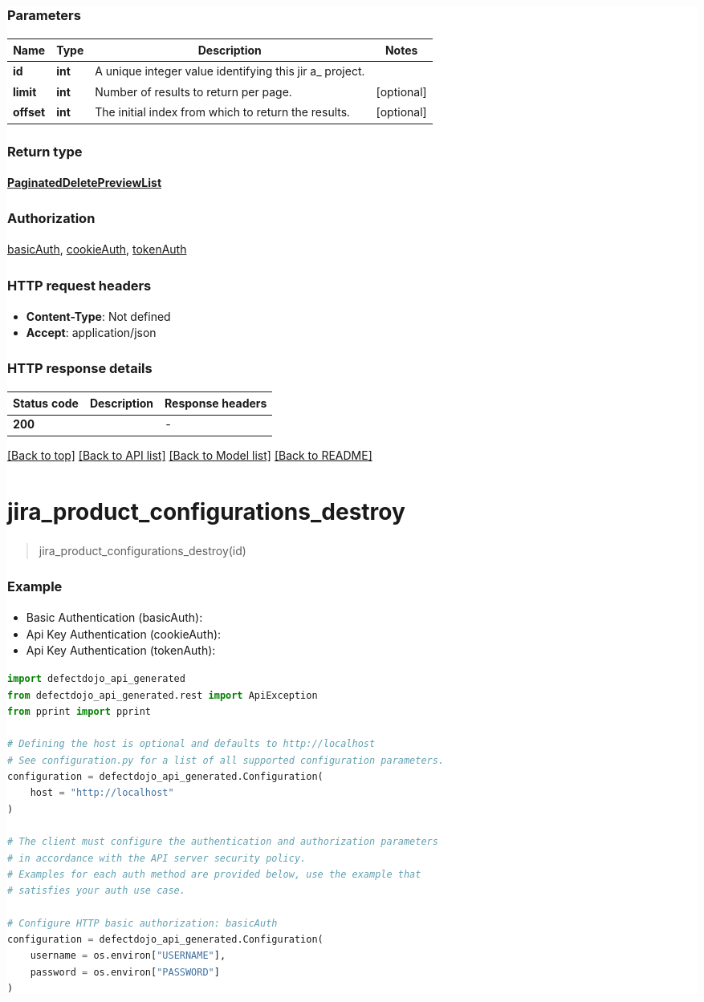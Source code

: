 ```python
```



### Parameters


Name | Type | Description  | Notes
------------- | ------------- | ------------- | -------------
 **id** | **int**| A unique integer value identifying this jir a_ project. | 
 **limit** | **int**| Number of results to return per page. | [optional] 
 **offset** | **int**| The initial index from which to return the results. | [optional] 

### Return type

[**PaginatedDeletePreviewList**](PaginatedDeletePreviewList.md)

### Authorization

[basicAuth](../README.md#basicAuth), [cookieAuth](../README.md#cookieAuth), [tokenAuth](../README.md#tokenAuth)

### HTTP request headers

 - **Content-Type**: Not defined
 - **Accept**: application/json

### HTTP response details

| Status code | Description | Response headers |
|-------------|-------------|------------------|
**200** |  |  -  |

[[Back to top]](#) [[Back to API list]](../README.md#documentation-for-api-endpoints) [[Back to Model list]](../README.md#documentation-for-models) [[Back to README]](../README.md)

# **jira_product_configurations_destroy**
> jira_product_configurations_destroy(id)

### Example

* Basic Authentication (basicAuth):
* Api Key Authentication (cookieAuth):
* Api Key Authentication (tokenAuth):

```python
import defectdojo_api_generated
from defectdojo_api_generated.rest import ApiException
from pprint import pprint

# Defining the host is optional and defaults to http://localhost
# See configuration.py for a list of all supported configuration parameters.
configuration = defectdojo_api_generated.Configuration(
    host = "http://localhost"
)

# The client must configure the authentication and authorization parameters
# in accordance with the API server security policy.
# Examples for each auth method are provided below, use the example that
# satisfies your auth use case.

# Configure HTTP basic authorization: basicAuth
configuration = defectdojo_api_generated.Configuration(
    username = os.environ["USERNAME"],
    password = os.environ["PASSWORD"]
)
```
